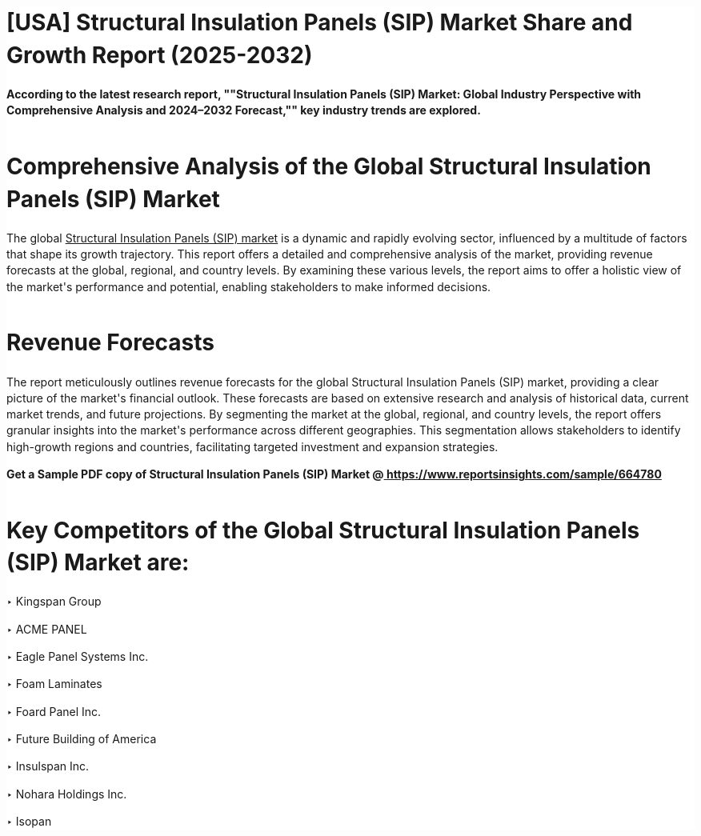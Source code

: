 # [USA] Structural Insulation Panels (SIP) Market Share and Growth Report (2025-2032)

<strong>According to the latest research report, ""Structural Insulation Panels (SIP) Market: Global Industry Perspective with Comprehensive Analysis and 2024–2032 Forecast,"" key industry trends are explored.</strong>

# <strong>Comprehensive Analysis of the Global Structural Insulation Panels (SIP) Market</strong>

The global <a href=https://www.reportsinsights.com/sample/664780>Structural Insulation Panels (SIP) market</a> is a dynamic and rapidly evolving sector, influenced by a multitude of factors that shape its growth trajectory. This report offers a detailed and comprehensive analysis of the market, providing revenue forecasts at the global, regional, and country levels. By examining these various levels, the report aims to offer a holistic view of the market's performance and potential, enabling stakeholders to make informed decisions.

# <strong>Revenue Forecasts</strong>

The report meticulously outlines revenue forecasts for the global Structural Insulation Panels (SIP) market, providing a clear picture of the market's financial outlook. These forecasts are based on extensive research and analysis of historical data, current market trends, and future projections. By segmenting the market at the global, regional, and country levels, the report offers granular insights into the market's performance across different geographies. This segmentation allows stakeholders to identify high-growth regions and countries, facilitating targeted investment and expansion strategies.

<strong>Get a Sample PDF copy of Structural Insulation Panels (SIP) Market </strong><strong>@<a href=https://www.reportsinsights.com/sample/664780 style=color:#0000ff;> https://www.reportsinsights.com/sample/664780</a></strong></font>

# <strong>Key Competitors of the Global Structural Insulation Panels (SIP) Market are:</strong>

‣ Kingspan Group

‣ ACME PANEL

‣ Eagle Panel Systems Inc.

‣ Foam Laminates

‣ Foard Panel Inc.

‣ Future Building of America

‣ Insulspan Inc.

‣ Nohara Holdings Inc.

‣ Isopan
